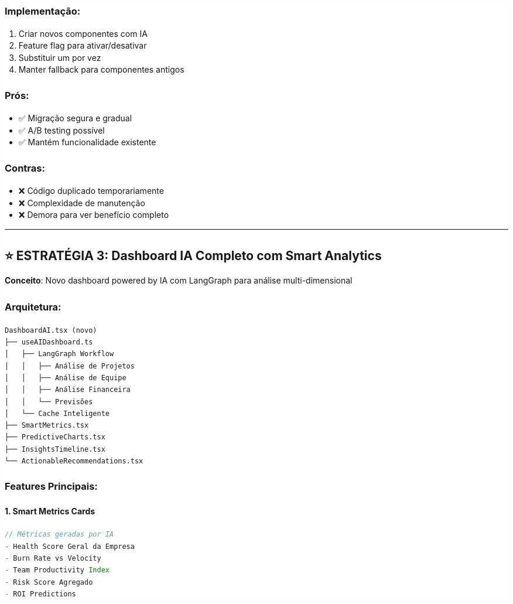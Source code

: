 ### Implementação:
1. Criar novos componentes com IA
2. Feature flag para ativar/desativar
3. Substituir um por vez
4. Manter fallback para componentes antigos

### Prós:
- ✅ Migração segura e gradual
- ✅ A/B testing possível
- ✅ Mantém funcionalidade existente

### Contras:
- ❌ Código duplicado temporariamente
- ❌ Complexidade de manutenção
- ❌ Demora para ver benefício completo

---

## ⭐ ESTRATÉGIA 3: Dashboard IA Completo com Smart Analytics
**Conceito**: Novo dashboard powered by IA com LangGraph para análise multi-dimensional

### Arquitetura:
```
DashboardAI.tsx (novo)
├── useAIDashboard.ts
│   ├── LangGraph Workflow
│   │   ├── Análise de Projetos
│   │   ├── Análise de Equipe
│   │   ├── Análise Financeira
│   │   └── Previsões
│   └── Cache Inteligente
├── SmartMetrics.tsx
├── PredictiveCharts.tsx
├── InsightsTimeline.tsx
└── ActionableRecommendations.tsx
```

### Features Principais:

#### 1. **Smart Metrics Cards**
```typescript
// Métricas geradas por IA
- Health Score Geral da Empresa
- Burn Rate vs Velocity
- Team Productivity Index
- Risk Score Agregado
- ROI Predictions
```
